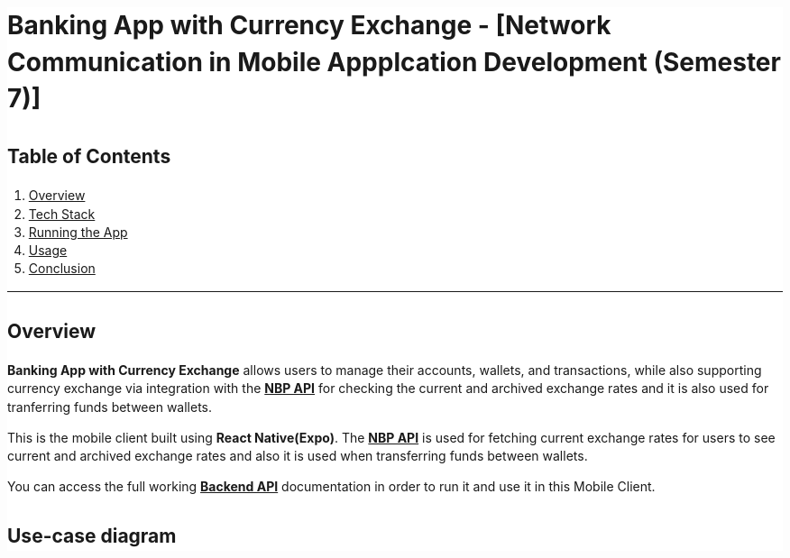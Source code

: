 # Banking App with Currency Exchange - [Network Communication in Mobile Appplcation Development (Semester 7)]

## Table of Contents
1. [Overview](#overview)
2. [Tech Stack](#tech-stack)
3. [Running the App](#running-the-app)
4. [Usage](#usage)
5. [Conclusion](#conclusion)

---

## Overview

**Banking App with Currency Exchange** allows users to manage their accounts, wallets, and transactions, while also supporting currency exchange via integration with the <a href="https://api.nbp.pl/" target="_blank">**NBP API**</a> for checking the current and archived exchange rates and it is also used for tranferring funds between wallets.

This is the mobile client built using **React Native(Expo)**. The <a href="https://api.nbp.pl/" target="_blank">**NBP API**</a> is used for fetching current exchange rates for users to see current and archived exchange rates and also it is used when transferring funds between wallets.

You can access the full working <a href="https://github.com/javokhirbek1999/currency-exchange-backend" target="_blank">**Backend API**</a> documentation in order to run it and use it in this Mobile Client.

## Use-case diagram